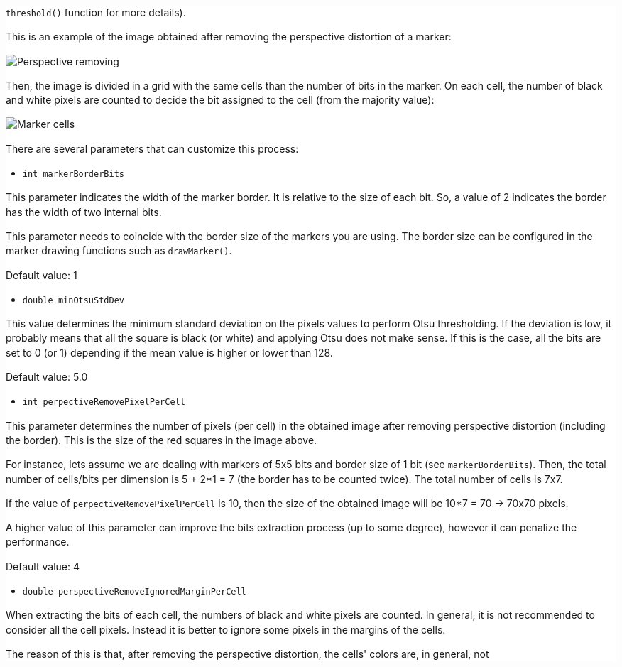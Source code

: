 ```threshold()``` function for more details).

This is an example of the image obtained after removing the perspective distortion of a marker:

![Perspective removing](images/removeperspective.png)

Then, the image is divided in a grid with the same cells than the number of bits in the marker.
On each cell, the number of black and white pixels are counted to decide the bit assigned to the cell (from the majority value):

![Marker cells](images/bitsextraction1.png)

There are several parameters that can customize this process:

- ```int markerBorderBits```

This parameter indicates the width of the marker border. It is relative to the size of each bit. So, a
value of 2 indicates the border has the width of two internal bits.

This parameter needs to coincide with the border size of the markers you are using. The border size
can be configured in the marker drawing functions such as ```drawMarker()```.

Default value: 1

- ```double minOtsuStdDev```

This value determines the minimum standard deviation on the pixels values to perform Otsu
thresholding. If the deviation is low, it probably means that all the square is black (or white)
and applying Otsu does not make sense. If this is the case, all the bits are set to 0 (or 1)
depending if the mean value is higher or lower than 128.

Default value: 5.0

 - ```int perpectiveRemovePixelPerCell```

This parameter determines the number of pixels (per cell) in the obtained image after removing perspective
distortion (including the border). This is the size of the red squares in the image above.

For instance, lets assume we are dealing with markers of 5x5 bits and border size of 1 bit
(see ```markerBorderBits```). Then, the total number of cells/bits per dimension is 5 + 2*1 = 7 (the border
has to be counted twice). The total number of cells is 7x7.

If the value of ```perpectiveRemovePixelPerCell``` is 10, then the size of the obtained image will be
10*7 = 70 -> 70x70 pixels.

A higher value of this parameter can improve the bits extraction process (up to some degree), however it can penalize
the performance.

Default value: 4

- ```double perspectiveRemoveIgnoredMarginPerCell```

When extracting the bits of each cell, the numbers of black and white pixels are counted. In general, it is
not recommended to consider all the cell pixels. Instead it is better to ignore some pixels in the
margins of the cells.

The reason of this is that, after removing the perspective distortion, the cells' colors are, in general, not
```